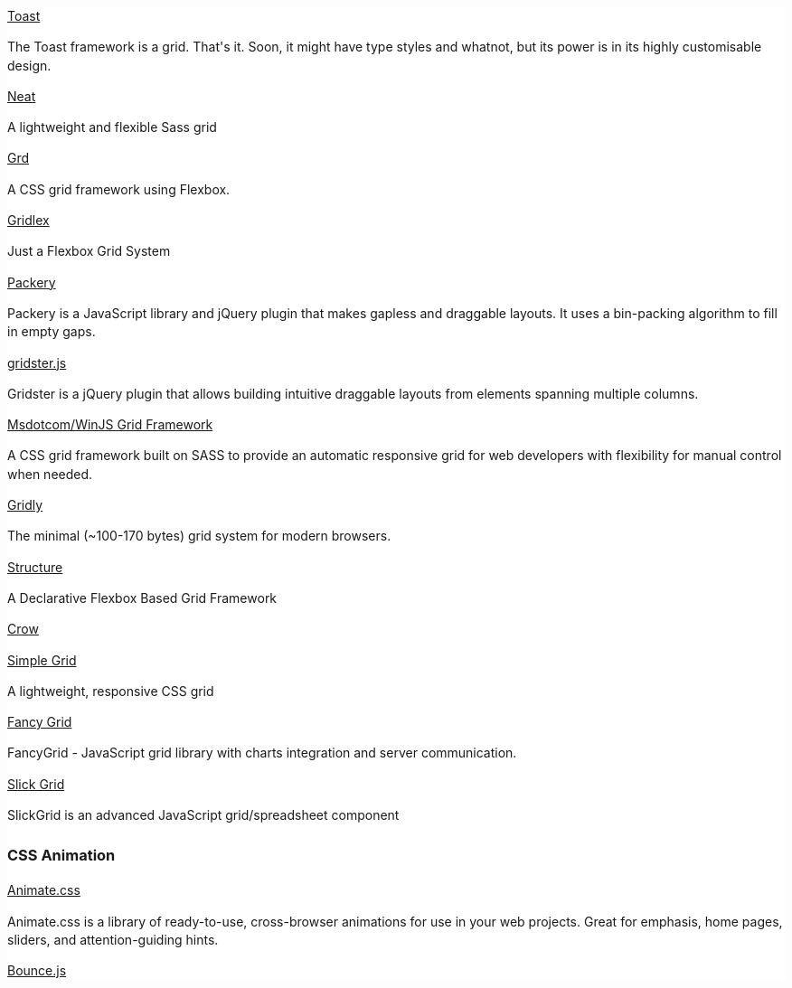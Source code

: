 [Toast](https://github.com/daneden/Toast)

The Toast framework is a grid. That's it. Soon, it might have type styles and whatnot, but its power is in its highly customisable design.

[Neat](https://github.com/thoughtbot/neat)

A lightweight and flexible Sass grid

[Grd](https://github.com/1000ch/grd)

A CSS grid framework using Flexbox.

[Gridlex](https://github.com/devlint/gridlex)

Just a Flexbox Grid System

[Packery](https://packery.metafizzy.co/)

Packery is a JavaScript library and jQuery plugin that makes gapless and draggable layouts. It uses a bin-packing algorithm to fill in empty gaps.

[gridster.js](http://dsmorse.github.io/gridster.js/)

Gridster is a jQuery plugin that allows building intuitive draggable layouts from elements spanning multiple columns. 

[Msdotcom/WinJS Grid Framework](https://github.com/winjs/grid)

A CSS grid framework built on SASS to provide an automatic responsive grid for web developers with flexibility for manual control when needed.

[Gridly](https://github.com/IonicaBizau/gridly)

The minimal (~100-170 bytes) grid system for modern browsers.

[Structure](https://github.com/kenwheeler/structure)

A Declarative Flexbox Based Grid Framework

[Crow](https://github.com/kkortes/crow)

[Simple Grid](https://github.com/zachacole/Simple-Grid)

A lightweight, responsive CSS grid

[Fancy Grid](https://github.com/FancyGrid/FancyGrid)

FancyGrid - JavaScript grid library with charts integration and server communication.

[Slick Grid](https://github.com/mleibman/SlickGrid)

SlickGrid is an advanced JavaScript grid/spreadsheet component

### CSS Animation

[Animate.css](https://animate.style/)

Animate.css is a library of ready-to-use, cross-browser animations for use in your web projects. Great for emphasis, home pages, sliders, and attention-guiding hints.

[Bounce.js](http://bouncejs.com/)
